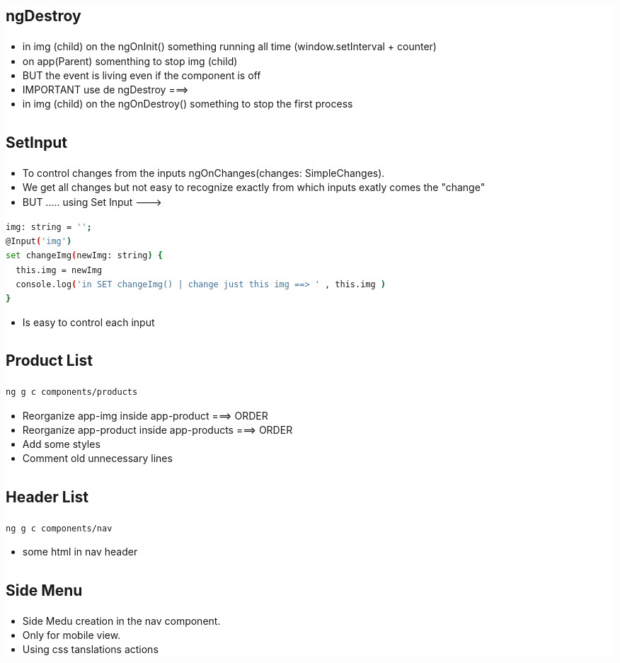
## ngDestroy 
- in img (child) on the ngOnInit() something running all time  (window.setInterval + counter)
- on app(Parent) somenthing to stop img (child) 
- BUT the event is living even if the component is off
- IMPORTANT use de ngDestroy ===>
- in img (child) on the ngOnDestroy() something to stop the first process


## SetInput 
- To control changes from the inputs ngOnChanges(changes: SimpleChanges).
- We get all changes but not easy to recognize exactly from which inputs exatly comes the "change"
- BUT ..... using Set Input ---> 

```sh
img: string = '';
@Input('img')
set changeImg(newImg: string) {
  this.img = newImg
  console.log('in SET changeImg() | change just this img ==> ' , this.img )
}
```

- Is easy to control each input

## Product List

```sh
ng g c components/products
```

- Reorganize app-img inside app-product  ===> ORDER
- Reorganize app-product inside app-products ===> ORDER
- Add some styles
- Comment old unnecessary lines 




## Header List

```sh
ng g c components/nav
```
- some html in nav header



## Side Menu

- Side Medu creation in the nav component.
- Only for mobile view.
- Using css tanslations actions

